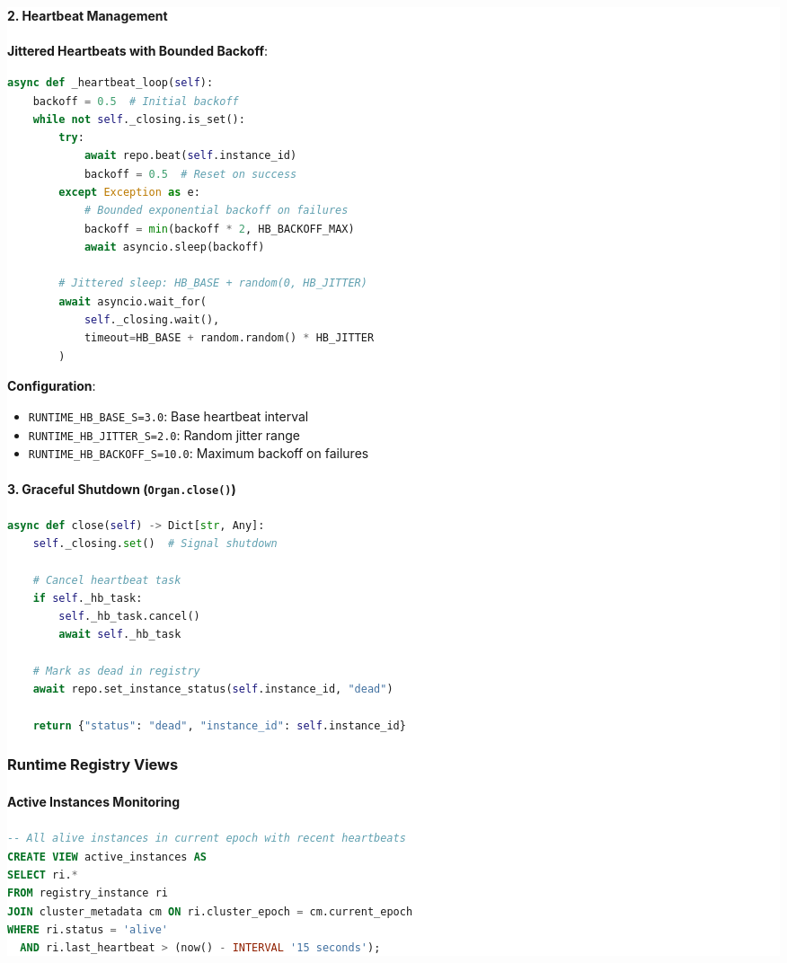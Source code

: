 #### 2. Heartbeat Management

**Jittered Heartbeats with Bounded Backoff**:

```python
async def _heartbeat_loop(self):
    backoff = 0.5  # Initial backoff
    while not self._closing.is_set():
        try:
            await repo.beat(self.instance_id)
            backoff = 0.5  # Reset on success
        except Exception as e:
            # Bounded exponential backoff on failures
            backoff = min(backoff * 2, HB_BACKOFF_MAX)
            await asyncio.sleep(backoff)
        
        # Jittered sleep: HB_BASE + random(0, HB_JITTER)
        await asyncio.wait_for(
            self._closing.wait(), 
            timeout=HB_BASE + random.random() * HB_JITTER
        )
```

**Configuration**:
- `RUNTIME_HB_BASE_S=3.0`: Base heartbeat interval
- `RUNTIME_HB_JITTER_S=2.0`: Random jitter range
- `RUNTIME_HB_BACKOFF_S=10.0`: Maximum backoff on failures

#### 3. Graceful Shutdown (`Organ.close()`)

```python
async def close(self) -> Dict[str, Any]:
    self._closing.set()  # Signal shutdown
    
    # Cancel heartbeat task
    if self._hb_task:
        self._hb_task.cancel()
        await self._hb_task
    
    # Mark as dead in registry
    await repo.set_instance_status(self.instance_id, "dead")
    
    return {"status": "dead", "instance_id": self.instance_id}
```

### Runtime Registry Views

#### Active Instances Monitoring
```sql
-- All alive instances in current epoch with recent heartbeats
CREATE VIEW active_instances AS
SELECT ri.*
FROM registry_instance ri
JOIN cluster_metadata cm ON ri.cluster_epoch = cm.current_epoch
WHERE ri.status = 'alive'
  AND ri.last_heartbeat > (now() - INTERVAL '15 seconds');
```
